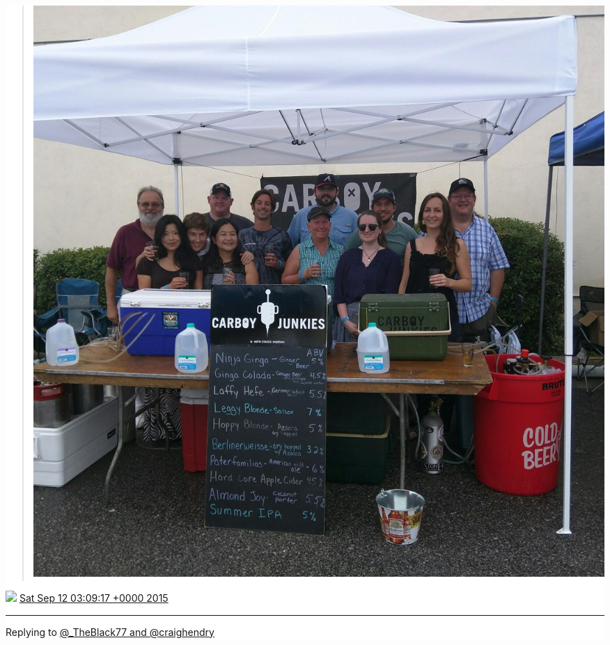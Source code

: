 > ![](media/642535424053903360-COq-j8tWcAAjyC2.jpg)

<img src="media/tweet.ico" width="12" /> [Sat Sep 12 03:09:17 +0000 2015](https://twitter.com/nhudson/status/642535424053903360)

----

Replying to [@_TheBlack77 and @craighendry](https://twitter.com/_TheBlack77/status/642733636341624832)
